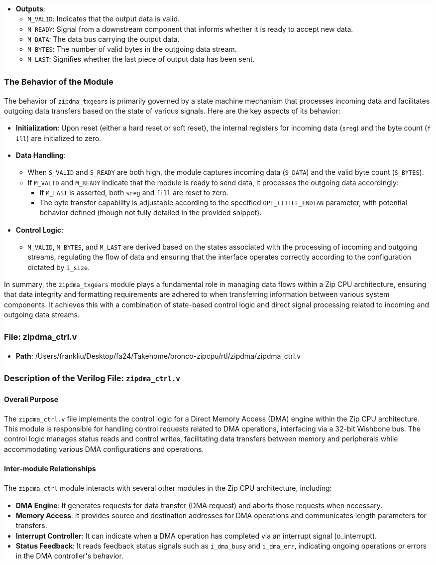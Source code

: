 - **Outputs**:
  - `M_VALID`: Indicates that the output data is valid.
  - `M_READY`: Signal from a downstream component that informs whether it is ready to accept new data.
  - `M_DATA`: The data bus carrying the output data.
  - `M_BYTES`: The number of valid bytes in the outgoing data stream.
  - `M_LAST`: Signifies whether the last piece of output data has been sent.

### The Behavior of the Module
The behavior of `zipdma_txgears` is primarily governed by a state machine mechanism that processes incoming data and facilitates outgoing data transfers based on the state of various signals. Here are the key aspects of its behavior:

- **Initialization**: Upon reset (either a hard reset or soft reset), the internal registers for incoming data (`sreg`) and the byte count (`fill`) are initialized to zero.

- **Data Handling**:
  - When `S_VALID` and `S_READY` are both high, the module captures incoming data (`S_DATA`) and the valid byte count (`S_BYTES`).
  - If `M_VALID` and `M_READY` indicate that the module is ready to send data, it processes the outgoing data accordingly:
    - If `M_LAST` is asserted, both `sreg` and `fill` are reset to zero.
    - The byte transfer capability is adjustable according to the specified `OPT_LITTLE_ENDIAN` parameter, with potential behavior defined (though not fully detailed in the provided snippet).

- **Control Logic**: 
  - `M_VALID`, `M_BYTES`, and `M_LAST` are derived based on the states associated with the processing of incoming and outgoing streams, regulating the flow of data and ensuring that the interface operates correctly according to the configuration dictated by `i_size`.

In summary, the `zipdma_txgears` module plays a fundamental role in managing data flows within a Zip CPU architecture, ensuring that data integrity and formatting requirements are adhered to when transferring information between various system components. It achieves this with a combination of state-based control logic and direct signal processing related to incoming and outgoing data streams.

### File: zipdma_ctrl.v
- **Path**: /Users/frankliu/Desktop/fa24/Takehome/bronco-zipcpu/rtl/zipdma/zipdma_ctrl.v
### Description of the Verilog File: `zipdma_ctrl.v`

#### Overall Purpose
The `zipdma_ctrl.v` file implements the control logic for a Direct Memory Access (DMA) engine within the Zip CPU architecture. This module is responsible for handling control requests related to DMA operations, interfacing via a 32-bit Wishbone bus. The control logic manages status reads and control writes, facilitating data transfers between memory and peripherals while accommodating various DMA configurations and operations.

#### Inter-module Relationships
The `zipdma_ctrl` module interacts with several other modules in the Zip CPU architecture, including:

- **DMA Engine**: It generates requests for data transfer (DMA request) and aborts those requests when necessary. 
- **Memory Access**: It provides source and destination addresses for DMA operations and communicates length parameters for transfers.
- **Interrupt Controller**: It can indicate when a DMA operation has completed via an interrupt signal (o_interrupt).
- **Status Feedback**: It reads feedback status signals such as `i_dma_busy` and `i_dma_err`, indicating ongoing operations or errors in the DMA controller's behavior.
